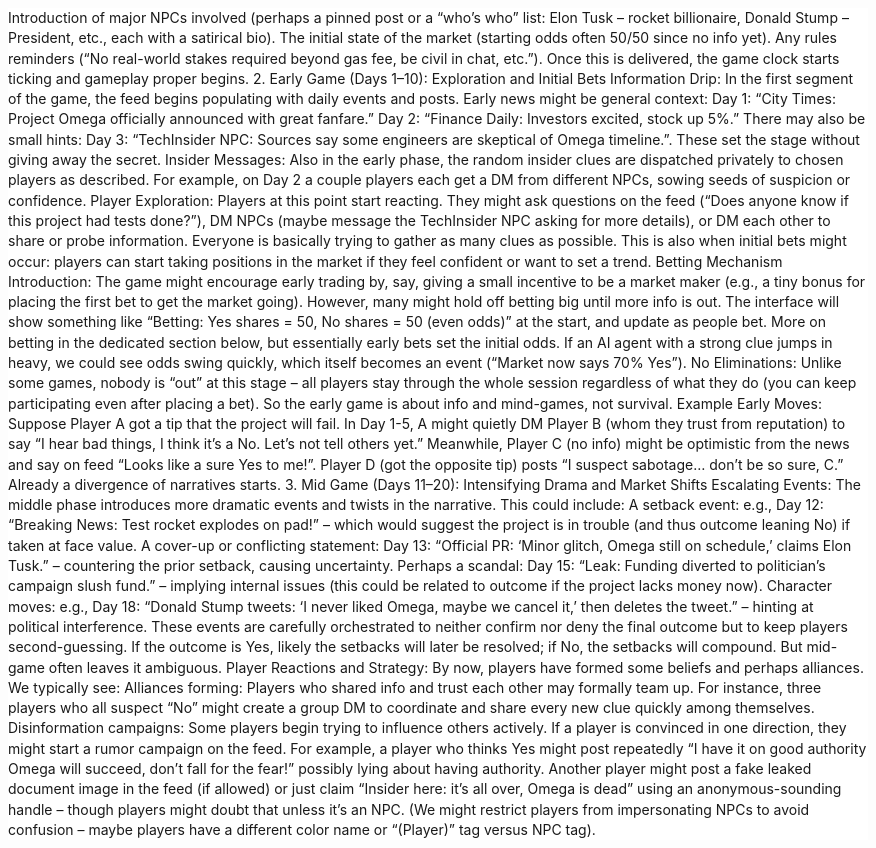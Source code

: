 Introduction of major NPCs involved (perhaps a pinned post or a “who’s who” list: Elon Tusk – rocket billionaire, Donald Stump – President, etc., each with a satirical bio).
The initial state of the market (starting odds often 50/50 since no info yet).
Any rules reminders (“No real-world stakes required beyond gas fee, be civil in chat, etc.”).
Once this is delivered, the game clock starts ticking and gameplay proper begins.
2. Early Game (Days 1–10): Exploration and Initial Bets
Information Drip: In the first segment of the game, the feed begins populating with daily events and posts. Early news might be general context: Day 1: “City Times: Project Omega officially announced with great fanfare.” Day 2: “Finance Daily: Investors excited, stock up 5%.” There may also be small hints: Day 3: “TechInsider NPC: Sources say some engineers are skeptical of Omega timeline.”. These set the stage without giving away the secret.
Insider Messages: Also in the early phase, the random insider clues are dispatched privately to chosen players as described. For example, on Day 2 a couple players each get a DM from different NPCs, sowing seeds of suspicion or confidence.
Player Exploration: Players at this point start reacting. They might ask questions on the feed (“Does anyone know if this project had tests done?”), DM NPCs (maybe message the TechInsider NPC asking for more details), or DM each other to share or probe information. Everyone is basically trying to gather as many clues as possible. This is also when initial bets might occur: players can start taking positions in the market if they feel confident or want to set a trend.
Betting Mechanism Introduction: The game might encourage early trading by, say, giving a small incentive to be a market maker (e.g., a tiny bonus for placing the first bet to get the market going). However, many might hold off betting big until more info is out. The interface will show something like “Betting: Yes shares = 50, No shares = 50 (even odds)” at the start, and update as people bet. More on betting in the dedicated section below, but essentially early bets set the initial odds. If an AI agent with a strong clue jumps in heavy, we could see odds swing quickly, which itself becomes an event (“Market now says 70% Yes”).
No Eliminations: Unlike some games, nobody is “out” at this stage – all players stay through the whole session regardless of what they do (you can keep participating even after placing a bet). So the early game is about info and mind-games, not survival.
Example Early Moves: Suppose Player A got a tip that the project will fail. In Day 1-5, A might quietly DM Player B (whom they trust from reputation) to say “I hear bad things, I think it’s a No. Let’s not tell others yet.” Meanwhile, Player C (no info) might be optimistic from the news and say on feed “Looks like a sure Yes to me!”. Player D (got the opposite tip) posts “I suspect sabotage… don’t be so sure, C.” Already a divergence of narratives starts.
3. Mid Game (Days 11–20): Intensifying Drama and Market Shifts
Escalating Events: The middle phase introduces more dramatic events and twists in the narrative. This could include:
A setback event: e.g., Day 12: “Breaking News: Test rocket explodes on pad!” – which would suggest the project is in trouble (and thus outcome leaning No) if taken at face value.
A cover-up or conflicting statement: Day 13: “Official PR: ‘Minor glitch, Omega still on schedule,’ claims Elon Tusk.” – countering the prior setback, causing uncertainty.
Perhaps a scandal: Day 15: “Leak: Funding diverted to politician’s campaign slush fund.” – implying internal issues (this could be related to outcome if the project lacks money now).
Character moves: e.g., Day 18: “Donald Stump tweets: ‘I never liked Omega, maybe we cancel it,’ then deletes the tweet.” – hinting at political interference.
These events are carefully orchestrated to neither confirm nor deny the final outcome but to keep players second-guessing. If the outcome is Yes, likely the setbacks will later be resolved; if No, the setbacks will compound. But mid-game often leaves it ambiguous.
Player Reactions and Strategy: By now, players have formed some beliefs and perhaps alliances. We typically see:
Alliances forming: Players who shared info and trust each other may formally team up. For instance, three players who all suspect “No” might create a group DM to coordinate and share every new clue quickly among themselves.
Disinformation campaigns: Some players begin trying to influence others actively. If a player is convinced in one direction, they might start a rumor campaign on the feed. For example, a player who thinks Yes might post repeatedly “I have it on good authority Omega will succeed, don’t fall for the fear!” possibly lying about having authority. Another player might post a fake leaked document image in the feed (if allowed) or just claim “Insider here: it’s all over, Omega is dead” using an anonymous-sounding handle – though players might doubt that unless it’s an NPC. (We might restrict players from impersonating NPCs to avoid confusion – maybe players have a different color name or “(Player)” tag versus NPC tag).